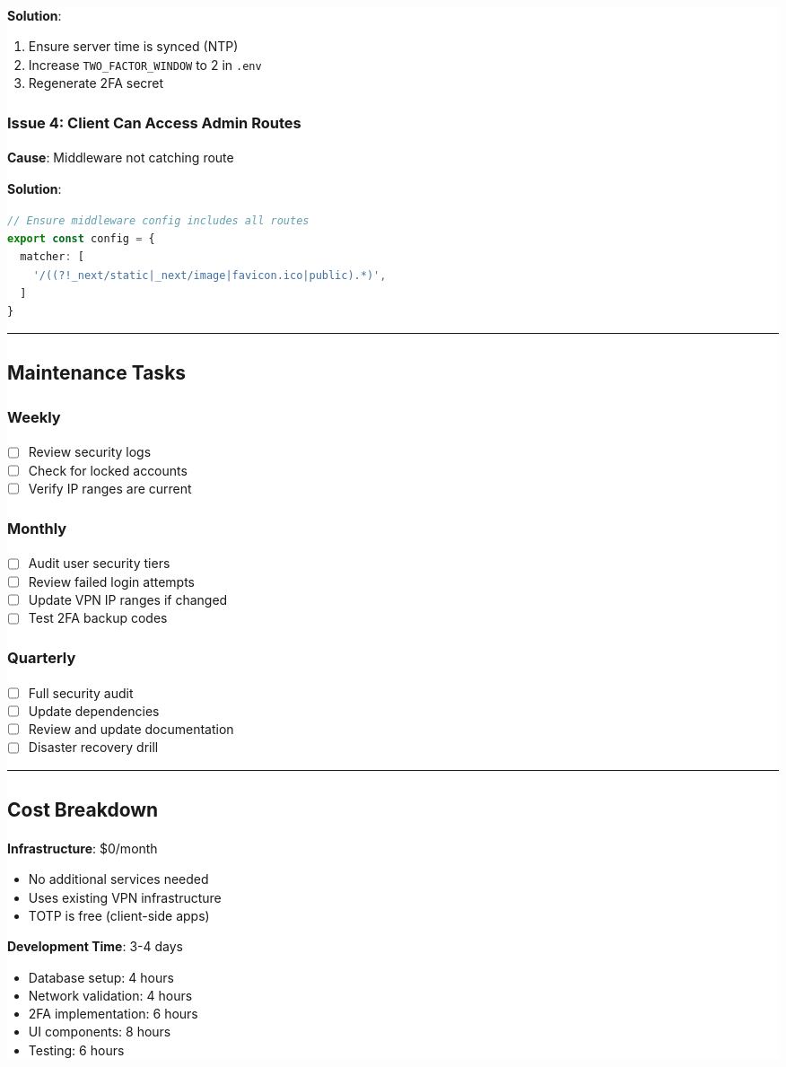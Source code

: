 **Solution**:
1. Ensure server time is synced (NTP)
2. Increase `TWO_FACTOR_WINDOW` to 2 in `.env`
3. Regenerate 2FA secret

### Issue 4: Client Can Access Admin Routes

**Cause**: Middleware not catching route

**Solution**:
```typescript
// Ensure middleware config includes all routes
export const config = {
  matcher: [
    '/((?!_next/static|_next/image|favicon.ico|public).*)',
  ]
}
```

---

## Maintenance Tasks

### Weekly

- [ ] Review security logs
- [ ] Check for locked accounts
- [ ] Verify IP ranges are current

### Monthly

- [ ] Audit user security tiers
- [ ] Review failed login attempts
- [ ] Update VPN IP ranges if changed
- [ ] Test 2FA backup codes

### Quarterly

- [ ] Full security audit
- [ ] Update dependencies
- [ ] Review and update documentation
- [ ] Disaster recovery drill

---

## Cost Breakdown

**Infrastructure**: $0/month
- No additional services needed
- Uses existing VPN infrastructure
- TOTP is free (client-side apps)

**Development Time**: 3-4 days
- Database setup: 4 hours
- Network validation: 4 hours
- 2FA implementation: 6 hours
- UI components: 8 hours
- Testing: 6 hours
